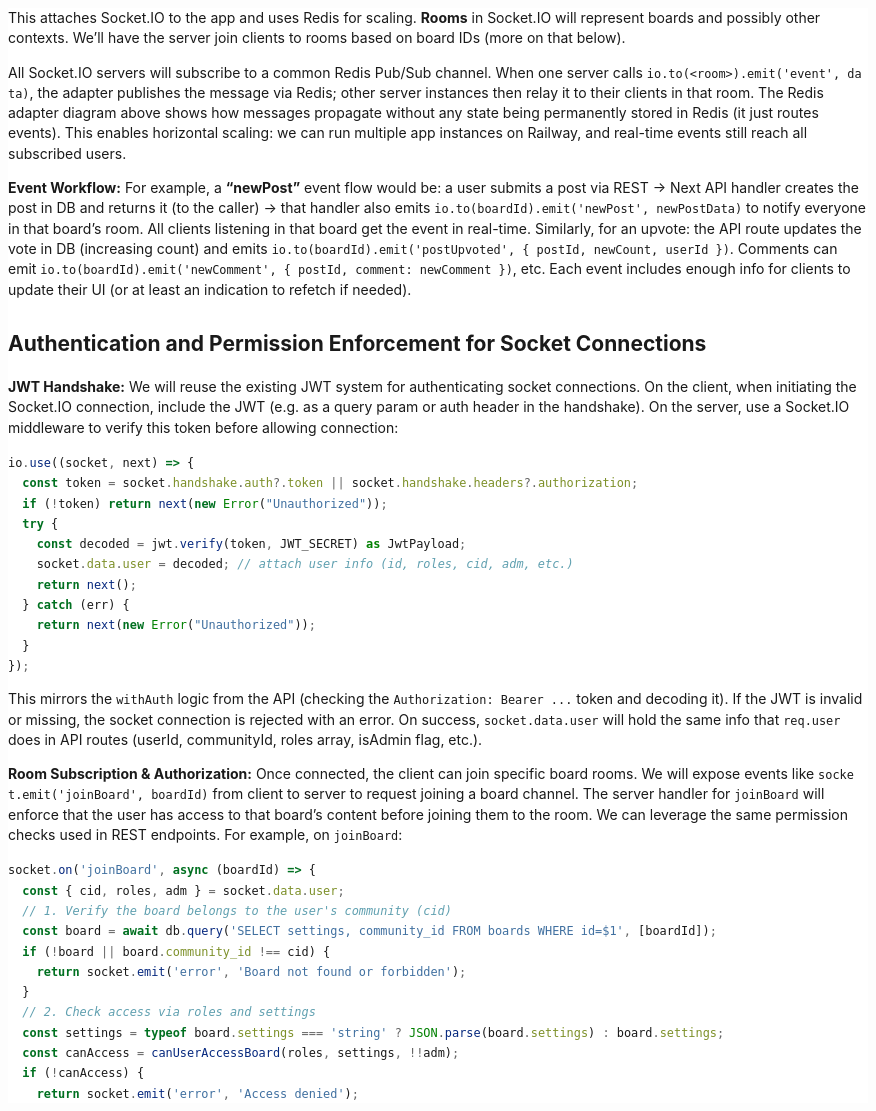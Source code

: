This attaches Socket.IO to the app and uses Redis for scaling. **Rooms** in Socket.IO will represent boards and possibly other contexts. We’ll have the server join clients to rooms based on board IDs (more on that below).

All Socket.IO servers will subscribe to a common Redis Pub/Sub channel. When one server calls `io.to(<room>).emit('event', data)`, the adapter publishes the message via Redis; other server instances then relay it to their clients in that room. The Redis adapter diagram above shows how messages propagate without any state being permanently stored in Redis (it just routes events). This enables horizontal scaling: we can run multiple app instances on Railway, and real-time events still reach all subscribed users.

**Event Workflow:** For example, a **“newPost”** event flow would be: a user submits a post via REST → Next API handler creates the post in DB and returns it (to the caller) → that handler also emits `io.to(boardId).emit('newPost', newPostData)` to notify everyone in that board’s room. All clients listening in that board get the event in real-time. Similarly, for an upvote: the API route updates the vote in DB (increasing count) and emits `io.to(boardId).emit('postUpvoted', { postId, newCount, userId })`. Comments can emit `io.to(boardId).emit('newComment', { postId, comment: newComment })`, etc. Each event includes enough info for clients to update their UI (or at least an indication to refetch if needed).

## Authentication and Permission Enforcement for Socket Connections

**JWT Handshake:** We will reuse the existing JWT system for authenticating socket connections. On the client, when initiating the Socket.IO connection, include the JWT (e.g. as a query param or auth header in the handshake). On the server, use a Socket.IO middleware to verify this token before allowing connection:

```js
io.use((socket, next) => {
  const token = socket.handshake.auth?.token || socket.handshake.headers?.authorization;
  if (!token) return next(new Error("Unauthorized"));
  try {
    const decoded = jwt.verify(token, JWT_SECRET) as JwtPayload;
    socket.data.user = decoded; // attach user info (id, roles, cid, adm, etc.)
    return next();
  } catch (err) {
    return next(new Error("Unauthorized"));
  }
});
```

This mirrors the `withAuth` logic from the API (checking the `Authorization: Bearer ...` token and decoding it). If the JWT is invalid or missing, the socket connection is rejected with an error. On success, `socket.data.user` will hold the same info that `req.user` does in API routes (userId, communityId, roles array, isAdmin flag, etc.).

**Room Subscription & Authorization:** Once connected, the client can join specific board rooms. We will expose events like `socket.emit('joinBoard', boardId)` from client to server to request joining a board channel. The server handler for `joinBoard` will enforce that the user has access to that board’s content before joining them to the room. We can leverage the same permission checks used in REST endpoints. For example, on `joinBoard`:

```js
socket.on('joinBoard', async (boardId) => {
  const { cid, roles, adm } = socket.data.user;
  // 1. Verify the board belongs to the user's community (cid)
  const board = await db.query('SELECT settings, community_id FROM boards WHERE id=$1', [boardId]);
  if (!board || board.community_id !== cid) {
    return socket.emit('error', 'Board not found or forbidden');
  }
  // 2. Check access via roles and settings
  const settings = typeof board.settings === 'string' ? JSON.parse(board.settings) : board.settings;
  const canAccess = canUserAccessBoard(roles, settings, !!adm);
  if (!canAccess) {
    return socket.emit('error', 'Access denied');
```